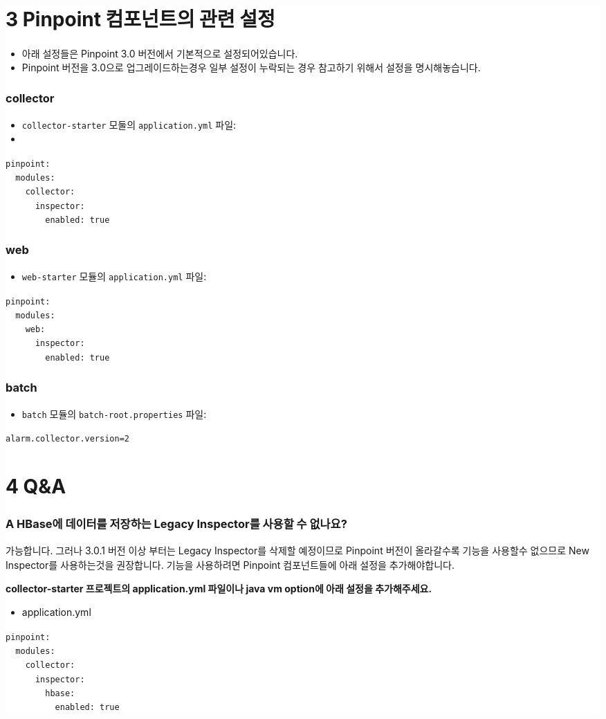 # 3 Pinpoint 컴포넌트의 관련 설정

- 아래 설정들은 Pinpoint 3.0 버전에서 기본적으로 설정되어있습니다.
- Pinpoint 버전을 3.0으로 업그레이드하는경우 일부 설정이 누락되는 경우 참고하기 위해서 설정을 명시해놓습니다.


### collector

- `collector-starter` 모둘의 `application.yml` 파일:
- 
```
pinpoint:
  modules:
    collector:
      inspector:
        enabled: true
```

### web

- `web-starter` 모듈의 `application.yml` 파일:

```
pinpoint:
  modules:
    web:
      inspector:
        enabled: true
```


### batch

- `batch` 모듈의 `batch-root.properties` 파일:

```
alarm.collector.version=2
```


# 4 Q&A

### A HBase에 데이터를 저장하는 Legacy Inspector를 사용할 수 없나요?

가능합니다. 그러나 3.0.1 버전 이상 부터는 Legacy Inspector를 삭제할 예정이므로 Pinpoint 버전이 올라갈수록 기능을 사용할수 없으므로 New Inspector를 사용하는것을 권장합니다.
기능을 사용하려면 Pinpoint 컴포넌트들에 아래 설정을 추가해야합니다.

**collector-starter 프로젝트의 application.yml 파일이나 java vm option에 아래 설정을 추가해주세요.**

- application.yml
```
pinpoint:
  modules:
    collector:
      inspector:
        hbase:
          enabled: true
```
